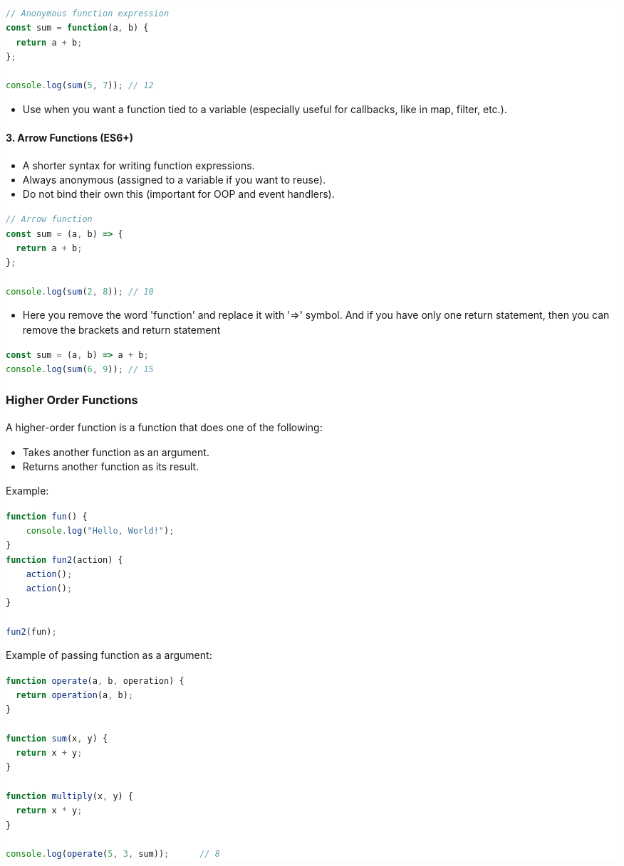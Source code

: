``` js 
// Anonymous function expression
const sum = function(a, b) {
  return a + b;
};

console.log(sum(5, 7)); // 12
```
- Use when you want a function tied to a variable (especially useful for callbacks, like in map, filter, etc.).

#### 3. Arrow Functions (ES6+)

- A shorter syntax for writing function expressions.
- Always anonymous (assigned to a variable if you want to reuse).
- Do not bind their own this (important for OOP and event handlers).

``` js 
// Arrow function
const sum = (a, b) => {
  return a + b;
};

console.log(sum(2, 8)); // 10
```
- Here you remove the word 'function' and replace it with '=>' symbol. And if you have only one return statement, then you can remove the brackets and return statement

``` js
const sum = (a, b) => a + b;
console.log(sum(6, 9)); // 15
```

### Higher Order Functions

A higher-order function is a function that does one of the following:
- Takes another function as an argument.
- Returns another function as its result.

Example:
``` js 
function fun() {
    console.log("Hello, World!");
}
function fun2(action) {
    action();
    action();
}

fun2(fun);
```

Example of passing function as a argument:

``` js 
function operate(a, b, operation) {
  return operation(a, b);
}

function sum(x, y) {
  return x + y;
}

function multiply(x, y) {
  return x * y;
}

console.log(operate(5, 3, sum));      // 8
```